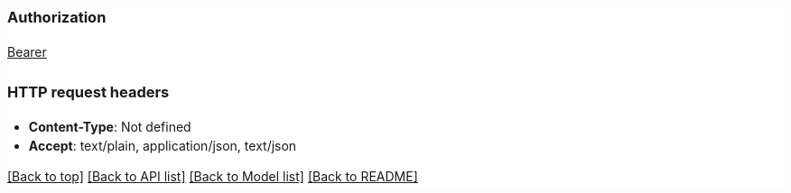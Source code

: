 ### Authorization

[Bearer](../README.md#Bearer)

### HTTP request headers

 - **Content-Type**: Not defined
 - **Accept**: text/plain, application/json, text/json

[[Back to top]](#) [[Back to API list]](../README.md#documentation-for-api-endpoints) [[Back to Model list]](../README.md#documentation-for-models) [[Back to README]](../README.md)

